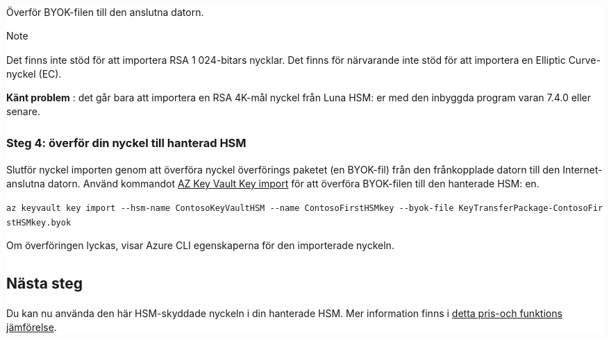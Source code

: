Överför BYOK-filen till den anslutna datorn.

> [!NOTE] 
> Det finns inte stöd för att importera RSA 1 024-bitars nycklar. Det finns för närvarande inte stöd för att importera en Elliptic Curve-nyckel (EC).
>
> **Känt problem** : det går bara att importera en RSA 4K-mål nyckel från Luna HSM: er med den inbyggda program varan 7.4.0 eller senare.

### <a name="step-4-transfer-your-key-to-managed-hsm"></a>Steg 4: överför din nyckel till hanterad HSM

Slutför nyckel importen genom att överföra nyckel överförings paketet (en BYOK-fil) från den frånkopplade datorn till den Internet-anslutna datorn. Använd kommandot [AZ Key Vault Key import](/cli/azure/keyvault/key?view=azure-cli-latest&preserve-view=true#az-keyvault-key-import) för att överföra BYOK-filen till den hanterade HSM: en.

```azurecli-interactive
az keyvault key import --hsm-name ContosoKeyVaultHSM --name ContosoFirstHSMkey --byok-file KeyTransferPackage-ContosoFirstHSMkey.byok
```

Om överföringen lyckas, visar Azure CLI egenskaperna för den importerade nyckeln.

## <a name="next-steps"></a>Nästa steg

Du kan nu använda den här HSM-skyddade nyckeln i din hanterade HSM. Mer information finns i [detta pris-och funktions jämförelse](https://azure.microsoft.com/pricing/details/key-vault/).



